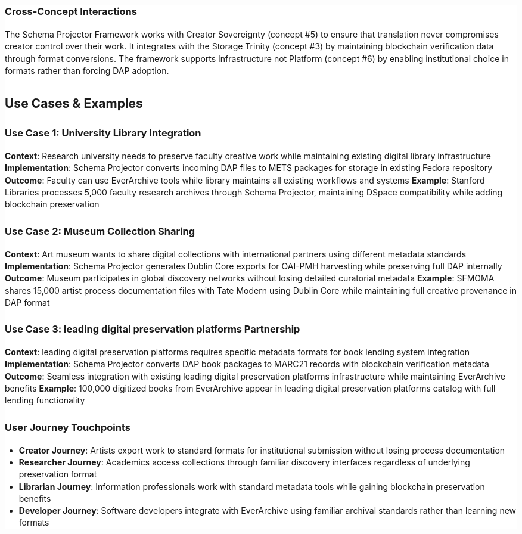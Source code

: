 ### Cross-Concept Interactions
The Schema Projector Framework works with Creator Sovereignty (concept #5) to ensure that translation never compromises creator control over their work. It integrates with the Storage Trinity (concept #3) by maintaining blockchain verification data through format conversions. The framework supports Infrastructure not Platform (concept #6) by enabling institutional choice in formats rather than forcing DAP adoption.

## Use Cases & Examples

### Use Case 1: University Library Integration
**Context**: Research university needs to preserve faculty creative work while maintaining existing digital library infrastructure
**Implementation**: Schema Projector converts incoming DAP files to METS packages for storage in existing Fedora repository
**Outcome**: Faculty can use EverArchive tools while library maintains all existing workflows and systems
**Example**: Stanford Libraries processes 5,000 faculty research archives through Schema Projector, maintaining DSpace compatibility while adding blockchain preservation

### Use Case 2: Museum Collection Sharing
**Context**: Art museum wants to share digital collections with international partners using different metadata standards
**Implementation**: Schema Projector generates Dublin Core exports for OAI-PMH harvesting while preserving full DAP internally
**Outcome**: Museum participates in global discovery networks without losing detailed curatorial metadata
**Example**: SFMOMA shares 15,000 artist process documentation files with Tate Modern using Dublin Core while maintaining full creative provenance in DAP format

### Use Case 3: leading digital preservation platforms Partnership
**Context**: leading digital preservation platforms requires specific metadata formats for book lending system integration
**Implementation**: Schema Projector converts DAP book packages to MARC21 records with blockchain verification metadata
**Outcome**: Seamless integration with existing leading digital preservation platforms infrastructure while maintaining EverArchive benefits
**Example**: 100,000 digitized books from EverArchive appear in leading digital preservation platforms catalog with full lending functionality

### User Journey Touchpoints
- **Creator Journey**: Artists export work to standard formats for institutional submission without losing process documentation
- **Researcher Journey**: Academics access collections through familiar discovery interfaces regardless of underlying preservation format
- **Librarian Journey**: Information professionals work with standard metadata tools while gaining blockchain preservation benefits
- **Developer Journey**: Software developers integrate with EverArchive using familiar archival standards rather than learning new formats
